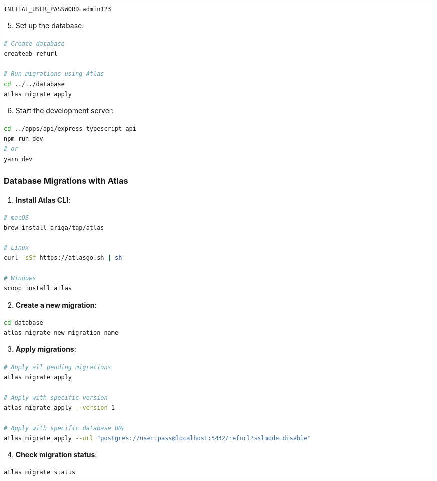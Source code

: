 ```env
INITIAL_USER_PASSWORD=admin123
```

5. Set up the database:
```bash
# Create database
createdb refurl

# Run migrations using Atlas
cd ../../database
atlas migrate apply
```

6. Start the development server:
```bash
cd ../apps/api/express-typescript-api
npm run dev
# or
yarn dev
```

### Database Migrations with Atlas

1. **Install Atlas CLI**:
```bash
# macOS
brew install ariga/tap/atlas

# Linux
curl -sSf https://atlasgo.sh | sh

# Windows
scoop install atlas
```

2. **Create a new migration**:
```bash
cd database
atlas migrate new migration_name
```

3. **Apply migrations**:
```bash
# Apply all pending migrations
atlas migrate apply

# Apply with specific version
atlas migrate apply --version 1

# Apply with specific database URL
atlas migrate apply --url "postgres://user:pass@localhost:5432/refurl?sslmode=disable"
```

4. **Check migration status**:
```bash
atlas migrate status
```
